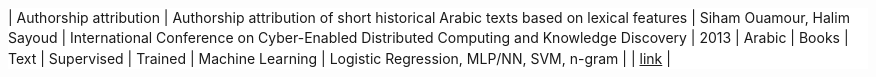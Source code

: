 | Authorship attribution                           | Authorship attribution of short historical Arabic texts based on lexical features                                                                                          | Siham Ouamour, Halim Sayoud                                                                                                                                                                                                                                                                                                                                                                                                                                                                                                                                                                                                                                                                                                                                                                                                                                                                                                                                                                                                                 | International Conference on Cyber-Enabled Distributed Computing and Knowledge Discovery                                                    |   2013 | Arabic                                                                      | Books                                                   | Text         | Supervised                   | Trained         | Machine Learning                | Logistic Regression, MLP/NN, SVM, n-gram                                                           |                                                                                                 | <a href="https://scholar.google.com/scholar?hl=en&q=Siham%20Ouamour%2C%20Halim%20Sayoud%20Authorship%20attribution%20of%20short%20historical%20Arabic%20texts%20based%20on%20lexical%20features" target="_blank">link</a>                                                                                                                                                                                                                                                                                                                                                                                                                                                                                                                                                                                                                                                                                                                                                                                                                                                                                                                                                                                                                                                                                                                                                                                                                                                                                                                                                                                                                                                                 |